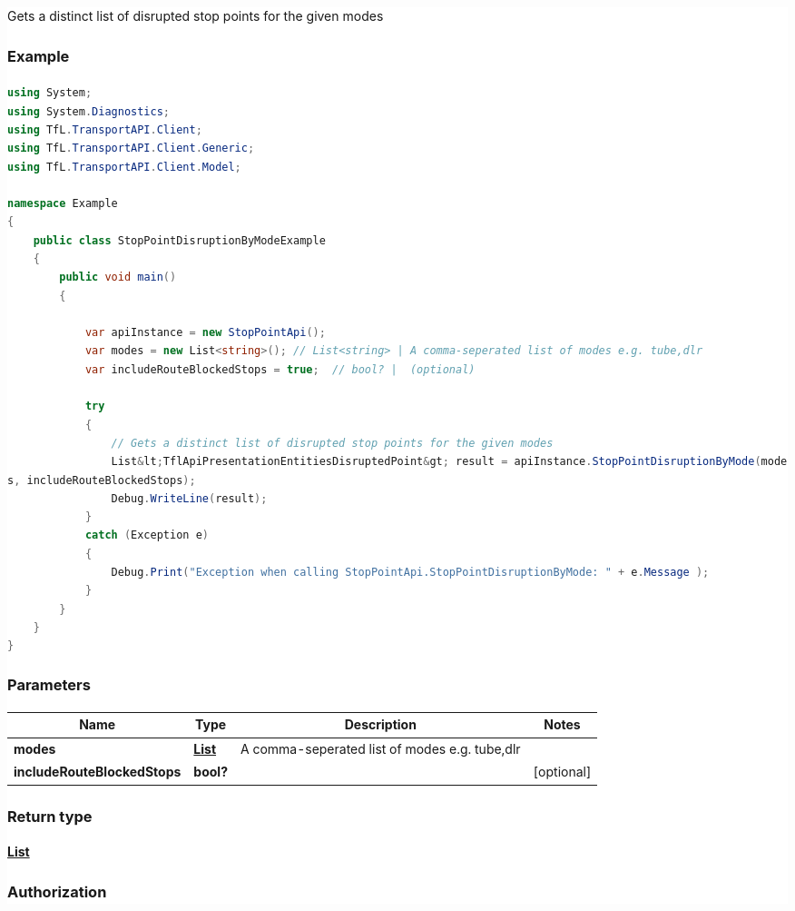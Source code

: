 Gets a distinct list of disrupted stop points for the given modes

### Example
```csharp
using System;
using System.Diagnostics;
using TfL.TransportAPI.Client;
using TfL.TransportAPI.Client.Generic;
using TfL.TransportAPI.Client.Model;

namespace Example
{
    public class StopPointDisruptionByModeExample
    {
        public void main()
        {
            
            var apiInstance = new StopPointApi();
            var modes = new List<string>(); // List<string> | A comma-seperated list of modes e.g. tube,dlr
            var includeRouteBlockedStops = true;  // bool? |  (optional) 

            try
            {
                // Gets a distinct list of disrupted stop points for the given modes
                List&lt;TflApiPresentationEntitiesDisruptedPoint&gt; result = apiInstance.StopPointDisruptionByMode(modes, includeRouteBlockedStops);
                Debug.WriteLine(result);
            }
            catch (Exception e)
            {
                Debug.Print("Exception when calling StopPointApi.StopPointDisruptionByMode: " + e.Message );
            }
        }
    }
}
```

### Parameters

Name | Type | Description  | Notes
------------- | ------------- | ------------- | -------------
 **modes** | [**List<string>**](string.md)| A comma-seperated list of modes e.g. tube,dlr | 
 **includeRouteBlockedStops** | **bool?**|  | [optional] 

### Return type

[**List<TflApiPresentationEntitiesDisruptedPoint>**](TflApiPresentationEntitiesDisruptedPoint.md)

### Authorization
